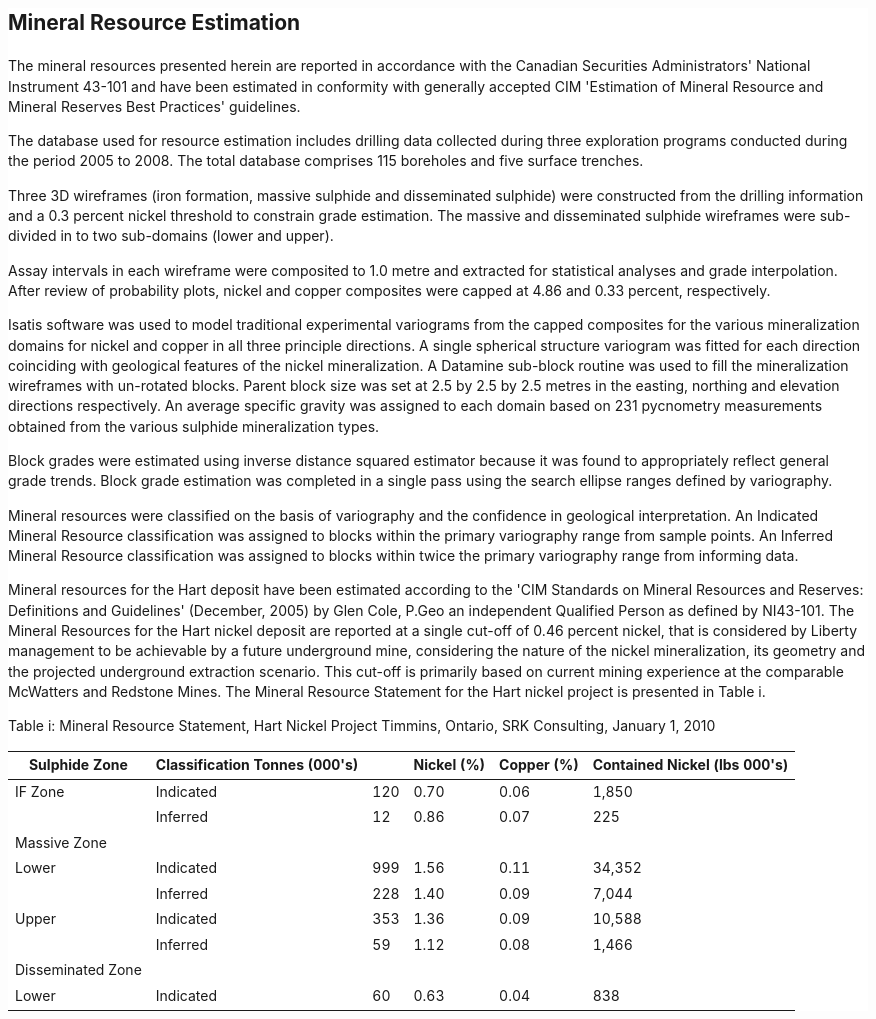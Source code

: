 ## Mineral Resource Estimation

The mineral resources presented herein are reported in accordance with the Canadian Securities  Administrators'  National  Instrument  43-101  and  have  been  estimated  in conformity  with  generally  accepted  CIM  'Estimation  of  Mineral  Resource  and Mineral Reserves Best Practices' guidelines.

The database used for resource estimation includes drilling data collected during three exploration  programs  conducted  during  the  period  2005  to  2008.  The  total  database comprises 115 boreholes and five surface trenches.

Three  3D  wireframes  (iron  formation,  massive  sulphide  and  disseminated  sulphide) were constructed from the drilling information and a 0.3 percent nickel threshold to constrain grade estimation. The massive and disseminated sulphide wireframes were sub-divided in to two sub-domains (lower and upper).

Assay  intervals  in  each  wireframe  were  composited  to  1.0  metre  and  extracted  for statistical  analyses  and  grade  interpolation.  After  review  of  probability  plots,  nickel and copper composites were capped at 4.86 and 0.33 percent, respectively.

Isatis software was used to model traditional experimental variograms from the capped composites for the various mineralization domains for nickel and copper in all three principle  directions.  A  single  spherical  structure  variogram  was  fitted  for  each direction coinciding with geological features of the nickel mineralization. A Datamine sub-block  routine  was  used  to  fill  the  mineralization  wireframes  with  un-rotated blocks. Parent block size was set at 2.5 by 2.5 by 2.5 metres in the easting, northing and elevation directions respectively. An average specific gravity was assigned to each domain based on 231 pycnometry measurements obtained from the various sulphide mineralization types.

Block grades were estimated using inverse distance squared estimator because it was found  to  appropriately  reflect  general  grade  trends.  Block  grade  estimation  was completed in a single pass using the search ellipse ranges defined by variography.

Mineral resources were classified on the basis of variography and the confidence in geological interpretation.  An Indicated Mineral Resource classification was assigned to  blocks  within  the  primary  variography  range  from  sample  points.  An  Inferred Mineral  Resource  classification  was  assigned  to  blocks  within  twice  the  primary variography range from informing data.

Mineral  resources  for  the  Hart  deposit  have  been  estimated  according  to  the  'CIM Standards on Mineral Resources and Reserves: Definitions and Guidelines' (December, 2005) by Glen Cole, P.Geo an independent Qualified Person as defined by NI43-101. The Mineral Resources for the Hart nickel deposit are reported at a single cut-off  of  0.46  percent  nickel,  that  is  considered  by  Liberty  management  to  be achievable  by  a  future  underground  mine,  considering  the  nature  of  the  nickel mineralization, its geometry and the projected underground extraction scenario. This cut-off is primarily based on current mining experience at the comparable McWatters and Redstone Mines. The Mineral Resource Statement for the Hart nickel project is presented in   Table i.

Table i: Mineral Resource Statement, Hart Nickel Project Timmins, Ontario, SRK Consulting, January 1, 2010

| Sulphide Zone     | Classification  Tonnes (000's)   |       | Nickel (%)   | Copper (%)   | Contained Nickel  (lbs 000's)   |
|-------------------|----------------------------------|-------|--------------|--------------|---------------------------------|
| IF Zone           | Indicated                        | 120   | 0.70         | 0.06         | 1,850                           |
|                   | Inferred                         | 12    | 0.86         | 0.07         | 225                             |
| Massive Zone      |                                  |       |              |              |                                 |
| Lower             | Indicated                        | 999   | 1.56         | 0.11         | 34,352                          |
|                   | Inferred                         | 228   | 1.40         | 0.09         | 7,044                           |
| Upper             | Indicated                        | 353   | 1.36         | 0.09         | 10,588                          |
|                   | Inferred                         | 59    | 1.12         | 0.08         | 1,466                           |
| Disseminated Zone |                                  |       |              |              |                                 |
| Lower             | Indicated                        | 60    | 0.63         | 0.04         | 838                             |